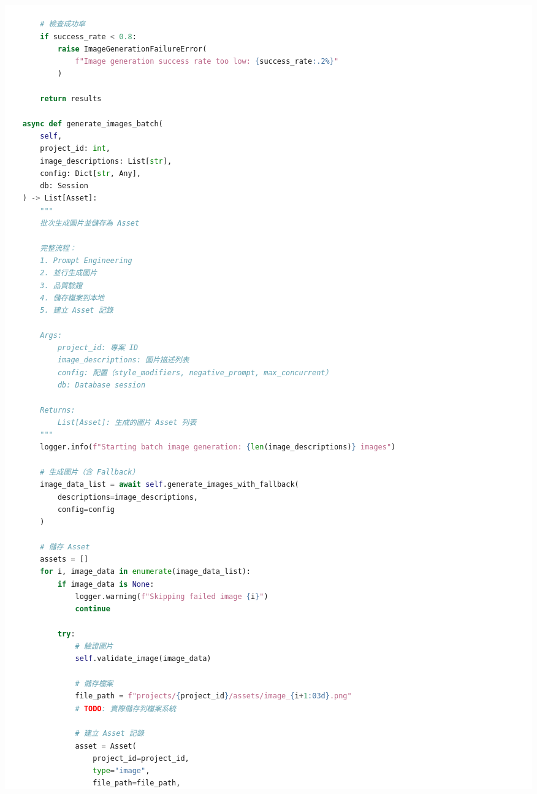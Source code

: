 ```python

        # 檢查成功率
        if success_rate < 0.8:
            raise ImageGenerationFailureError(
                f"Image generation success rate too low: {success_rate:.2%}"
            )

        return results

    async def generate_images_batch(
        self,
        project_id: int,
        image_descriptions: List[str],
        config: Dict[str, Any],
        db: Session
    ) -> List[Asset]:
        """
        批次生成圖片並儲存為 Asset

        完整流程：
        1. Prompt Engineering
        2. 並行生成圖片
        3. 品質驗證
        4. 儲存檔案到本地
        5. 建立 Asset 記錄

        Args:
            project_id: 專案 ID
            image_descriptions: 圖片描述列表
            config: 配置（style_modifiers, negative_prompt, max_concurrent）
            db: Database session

        Returns:
            List[Asset]: 生成的圖片 Asset 列表
        """
        logger.info(f"Starting batch image generation: {len(image_descriptions)} images")

        # 生成圖片（含 Fallback）
        image_data_list = await self.generate_images_with_fallback(
            descriptions=image_descriptions,
            config=config
        )

        # 儲存 Asset
        assets = []
        for i, image_data in enumerate(image_data_list):
            if image_data is None:
                logger.warning(f"Skipping failed image {i}")
                continue

            try:
                # 驗證圖片
                self.validate_image(image_data)

                # 儲存檔案
                file_path = f"projects/{project_id}/assets/image_{i+1:03d}.png"
                # TODO: 實際儲存到檔案系統

                # 建立 Asset 記錄
                asset = Asset(
                    project_id=project_id,
                    type="image",
                    file_path=file_path,
```